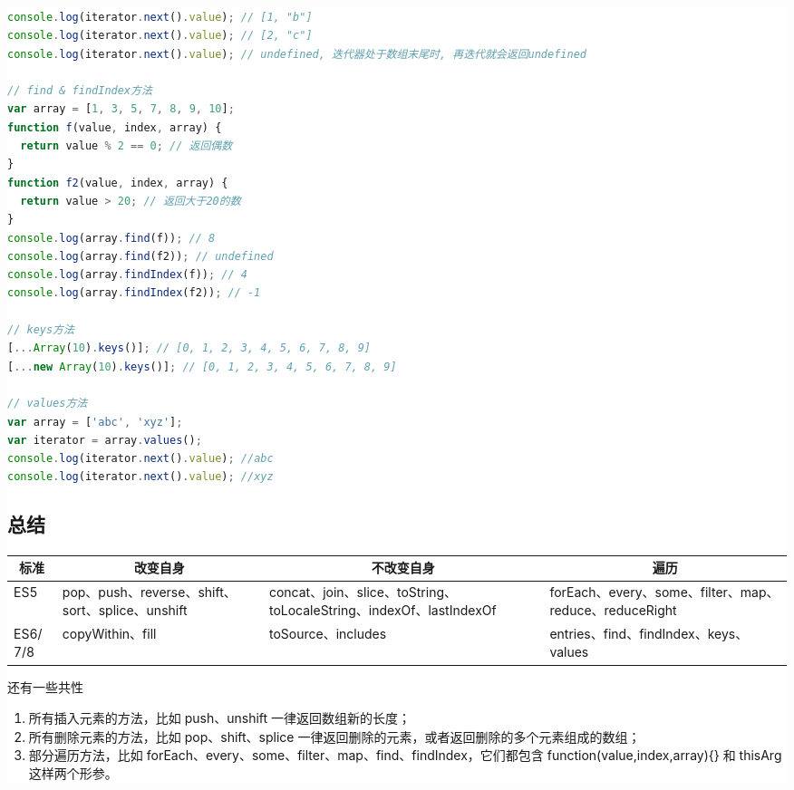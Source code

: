 ```js
console.log(iterator.next().value); // [1, "b"]
console.log(iterator.next().value); // [2, "c"]
console.log(iterator.next().value); // undefined, 迭代器处于数组末尾时, 再迭代就会返回undefined

// find & findIndex方法
var array = [1, 3, 5, 7, 8, 9, 10];
function f(value, index, array) {
  return value % 2 == 0; // 返回偶数
}
function f2(value, index, array) {
  return value > 20; // 返回大于20的数
}
console.log(array.find(f)); // 8
console.log(array.find(f2)); // undefined
console.log(array.findIndex(f)); // 4
console.log(array.findIndex(f2)); // -1

// keys方法
[...Array(10).keys()]; // [0, 1, 2, 3, 4, 5, 6, 7, 8, 9]
[...new Array(10).keys()]; // [0, 1, 2, 3, 4, 5, 6, 7, 8, 9]

// values方法
var array = ['abc', 'xyz'];
var iterator = array.values();
console.log(iterator.next().value); //abc
console.log(iterator.next().value); //xyz
```

## 总结

| 标准    | 改变自身                                         | 不改变自身                                                          | 遍历                                                   |
| ------- | ------------------------------------------------ | ------------------------------------------------------------------- | ------------------------------------------------------ |
| ES5     | pop、push、reverse、shift、sort、splice、unshift | concat、join、slice、toString、toLocaleString、indexOf、lastIndexOf | forEach、every、some、filter、map、reduce、reduceRight |
| ES6/7/8 | copyWithin、fill                                 | toSource、includes                                                  | entries、find、findIndex、keys、values                 |

还有一些共性

1. 所有插入元素的方法，比如 push、unshift 一律返回数组新的长度；
2. 所有删除元素的方法，比如 pop、shift、splice 一律返回删除的元素，或者返回删除的多个元素组成的数组；
3. 部分遍历方法，比如 forEach、every、some、filter、map、find、findIndex，它们都包含 function(value,index,array){} 和 thisArg 这样两个形参。
